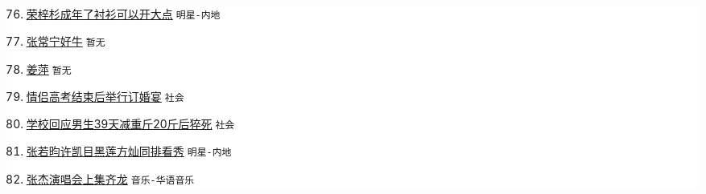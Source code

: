 76. [荣梓杉成年了衬衫可以开大点](https://m.weibo.cn/search?containerid=100103type%3D1%26t%3D10%26q%3D%23%E8%8D%A3%E6%A2%93%E6%9D%89%E6%88%90%E5%B9%B4%E4%BA%86%E8%A1%AC%E8%A1%AB%E5%8F%AF%E4%BB%A5%E5%BC%80%E5%A4%A7%E7%82%B9%23&stream_entry_id=31&isnewpage=1&extparam=seat%3D1%26stream_entry_id%3D31%26realpos%3D17%26dgr%3D0%26filter_type%3Drealtimehot%26c_type%3D31%26flag%3D0%26q%3D%2523%25E8%258D%25A3%25E6%25A2%2593%25E6%259D%2589%25E6%2588%2590%25E5%25B9%25B4%25E4%25BA%2586%25E8%25A1%25AC%25E8%25A1%25AB%25E5%258F%25AF%25E4%25BB%25A5%25E5%25BC%2580%25E5%25A4%25A7%25E7%2582%25B9%2523%26pos%3D16%26cate%3D5001%26band_rank%3D17%26lcate%3D5001%26display_time%3D1718493072%26pre_seqid%3D1718493072658011228233) `明星-内地` 

77. [张常宁好牛](https://m.weibo.cn/search?containerid=100103type%3D1%26t%3D10%26q%3D%23%E5%BC%A0%E5%B8%B8%E5%AE%81%E5%A5%BD%E7%89%9B%23&stream_entry_id=31&isnewpage=1&extparam=seat%3D1%26stream_entry_id%3D31%26realpos%3D18%26dgr%3D0%26filter_type%3Drealtimehot%26c_type%3D31%26flag%3D0%26q%3D%2523%25E5%25BC%25A0%25E5%25B8%25B8%25E5%25AE%2581%25E5%25A5%25BD%25E7%2589%259B%2523%26pos%3D17%26cate%3D5001%26band_rank%3D18%26lcate%3D5001%26display_time%3D1718493072%26pre_seqid%3D1718493072658011228233) `暂无` 

78. [姜萍](https://m.weibo.cn/search?containerid=100103type%3D1%26t%3D10%26q%3D%E5%A7%9C%E8%90%8D&stream_entry_id=31&isnewpage=1&extparam=seat%3D1%26stream_entry_id%3D31%26realpos%3D19%26dgr%3D0%26filter_type%3Drealtimehot%26c_type%3D31%26flag%3D0%26q%3D%25E5%25A7%259C%25E8%2590%258D%26pos%3D18%26cate%3D5001%26band_rank%3D19%26lcate%3D5001%26display_time%3D1718493072%26pre_seqid%3D1718493072658011228233) `暂无` 

79. [情侣高考结束后举行订婚宴](https://m.weibo.cn/search?containerid=100103type%3D1%26t%3D10%26q%3D%23%E6%83%85%E4%BE%A3%E9%AB%98%E8%80%83%E7%BB%93%E6%9D%9F%E5%90%8E%E4%B8%BE%E8%A1%8C%E8%AE%A2%E5%A9%9A%E5%AE%B4%23&stream_entry_id=31&isnewpage=1&extparam=seat%3D1%26stream_entry_id%3D31%26realpos%3D20%26dgr%3D0%26filter_type%3Drealtimehot%26c_type%3D31%26flag%3D0%26q%3D%2523%25E6%2583%2585%25E4%25BE%25A3%25E9%25AB%2598%25E8%2580%2583%25E7%25BB%2593%25E6%259D%259F%25E5%2590%258E%25E4%25B8%25BE%25E8%25A1%258C%25E8%25AE%25A2%25E5%25A9%259A%25E5%25AE%25B4%2523%26pos%3D19%26cate%3D5001%26band_rank%3D20%26lcate%3D5001%26display_time%3D1718493072%26pre_seqid%3D1718493072658011228233) `社会` 

80. [学校回应男生39天减重斤20斤后猝死](https://m.weibo.cn/search?containerid=100103type%3D1%26t%3D10%26q%3D%23%E5%AD%A6%E6%A0%A1%E5%9B%9E%E5%BA%94%E7%94%B7%E7%94%9F39%E5%A4%A9%E5%87%8F%E9%87%8D%E6%96%A420%E6%96%A4%E5%90%8E%E7%8C%9D%E6%AD%BB%23&stream_entry_id=31&isnewpage=1&extparam=seat%3D1%26stream_entry_id%3D31%26realpos%3D23%26dgr%3D0%26filter_type%3Drealtimehot%26c_type%3D31%26flag%3D0%26q%3D%2523%25E5%25AD%25A6%25E6%25A0%25A1%25E5%259B%259E%25E5%25BA%2594%25E7%2594%25B7%25E7%2594%259F39%25E5%25A4%25A9%25E5%2587%258F%25E9%2587%258D%25E6%2596%25A420%25E6%2596%25A4%25E5%2590%258E%25E7%258C%259D%25E6%25AD%25BB%2523%26pos%3D22%26cate%3D5001%26band_rank%3D23%26lcate%3D5001%26display_time%3D1718493072%26pre_seqid%3D1718493072658011228233) `社会` 

81. [张若昀许凯目黑莲方灿同排看秀](https://m.weibo.cn/search?containerid=100103type%3D1%26t%3D10%26q%3D%23%E5%BC%A0%E8%8B%A5%E6%98%80%E8%AE%B8%E5%87%AF%E7%9B%AE%E9%BB%91%E8%8E%B2%E6%96%B9%E7%81%BF%E5%90%8C%E6%8E%92%E7%9C%8B%E7%A7%80%23&stream_entry_id=31&isnewpage=1&extparam=seat%3D1%26stream_entry_id%3D31%26realpos%3D25%26dgr%3D0%26filter_type%3Drealtimehot%26c_type%3D31%26flag%3D0%26q%3D%2523%25E5%25BC%25A0%25E8%258B%25A5%25E6%2598%2580%25E8%25AE%25B8%25E5%2587%25AF%25E7%259B%25AE%25E9%25BB%2591%25E8%258E%25B2%25E6%2596%25B9%25E7%2581%25BF%25E5%2590%258C%25E6%258E%2592%25E7%259C%258B%25E7%25A7%2580%2523%26pos%3D24%26cate%3D5001%26band_rank%3D25%26lcate%3D5001%26display_time%3D1718493072%26pre_seqid%3D1718493072658011228233) `明星-内地` 

82. [张杰演唱会上集齐龙](https://m.weibo.cn/search?containerid=100103type%3D1%26t%3D10%26q%3D%23%E5%BC%A0%E6%9D%B0%E6%BC%94%E5%94%B1%E4%BC%9A%E4%B8%8A%E9%9B%86%E9%BD%90%E9%BE%99%23&stream_entry_id=31&isnewpage=1&extparam=seat%3D1%26stream_entry_id%3D31%26realpos%3D26%26dgr%3D0%26filter_type%3Drealtimehot%26c_type%3D31%26flag%3D0%26q%3D%2523%25E5%25BC%25A0%25E6%259D%25B0%25E6%25BC%2594%25E5%2594%25B1%25E4%25BC%259A%25E4%25B8%258A%25E9%259B%2586%25E9%25BD%2590%25E9%25BE%2599%2523%26pos%3D25%26cate%3D5001%26band_rank%3D26%26lcate%3D5001%26display_time%3D1718493072%26pre_seqid%3D1718493072658011228233) `音乐-华语音乐` 


